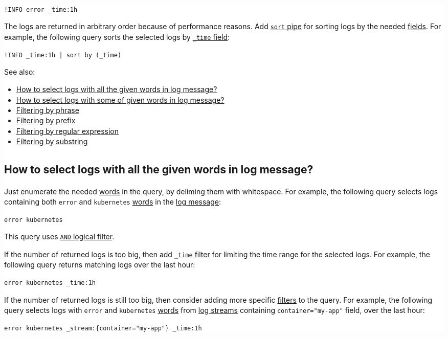 ```logsql
!INFO error _time:1h
```

The logs are returned in arbitrary order because of performance reasons. Add [`sort` pipe](./LogsQL.md#sort-pipe)
for sorting logs by the needed [fields](./keyConcepts.md#data-model). For example, the following query
sorts the selected logs by [`_time` field](./keyConcepts.md#time-field):

```logsql
!INFO _time:1h | sort by (_time)
```

See also:

- [How to select logs with all the given words in log message?](#how-to-select-logs-with-all-the-given-words-in-log-message)
- [How to select logs with some of given words in log message?](#how-to-select-logs-with-some-of-the-given-words-in-log-message)
- [Filtering by phrase](./LogsQL.md#phrase-filter)
- [Filtering by prefix](./LogsQL.md#prefix-filter)
- [Filtering by regular expression](./LogsQL.md#regexp-filter)
- [Filtering by substring](./LogsQL.md#substring-filter)


## How to select logs with all the given words in log message?

Just enumerate the needed [words](./LogsQL.md#word) in the query, by deliming them with whitespace.
For example, the following query selects logs containing both `error` and `kubernetes` [words](./LogsQL.md#word)
in the [log message](./keyConcepts.md#message-field):

```logsql
error kubernetes
```

This query uses [`AND` logical filter](./LogsQL.md#logical-filter).

If the number of returned logs is too big, then add [`_time` filter](./LogsQL.md#time-filter)
for limiting the time range for the selected logs. For example, the following query returns matching logs over the last hour:

```logsql
error kubernetes _time:1h
```

If the number of returned logs is still too big, then consider adding more specific [filters](./LogsQL.md#filters)
to the query. For example, the following query selects logs with `error` and `kubernetes` [words](./LogsQL.md#word)
from [log streams](./keyConcepts.md#stream-fields) containing `container="my-app"` field, over the last hour:

```logsql
error kubernetes _stream:{container="my-app"} _time:1h
```
